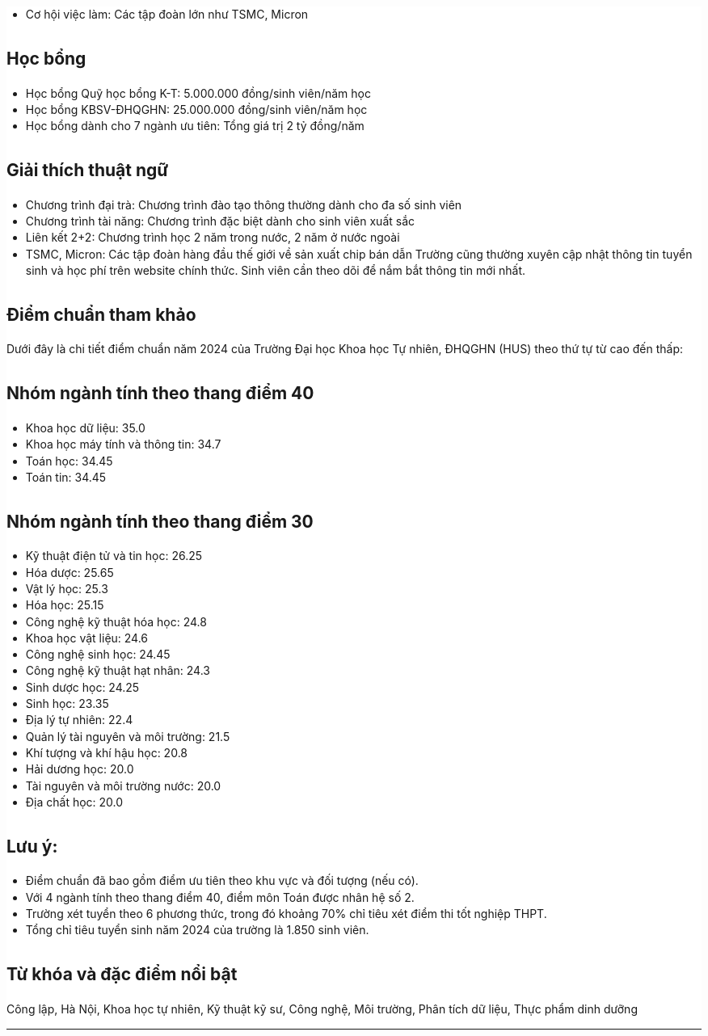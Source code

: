- Cơ hội việc làm: Các tập đoàn lớn như TSMC, Micron
## Học bổng
- Học bổng Quỹ học bổng K-T: 5.000.000 đồng/sinh viên/năm học
- Học bổng KBSV-ĐHQGHN: 25.000.000 đồng/sinh viên/năm học
- Học bổng dành cho 7 ngành ưu tiên: Tổng giá trị 2 tỷ đồng/năm
## Giải thích thuật ngữ
- Chương trình đại trà: Chương trình đào tạo thông thường dành cho đa số sinh viên
- Chương trình tài năng: Chương trình đặc biệt dành cho sinh viên xuất sắc
- Liên kết 2+2: Chương trình học 2 năm trong nước, 2 năm ở nước ngoài
- TSMC, Micron: Các tập đoàn hàng đầu thế giới về sản xuất chip bán dẫn
Trường cũng thường xuyên cập nhật thông tin tuyển sinh và học phí trên website chính thức. Sinh viên cần theo dõi để nắm bắt thông tin mới nhất.

## Điểm chuẩn tham khảo
Dưới đây là chi tiết điểm chuẩn năm 2024 của Trường Đại học Khoa học Tự nhiên, ĐHQGHN (HUS) theo thứ tự từ cao đến thấp:
## Nhóm ngành tính theo thang điểm 40
- Khoa học dữ liệu: 35.0
- Khoa học máy tính và thông tin: 34.7 
- Toán học: 34.45
- Toán tin: 34.45
## Nhóm ngành tính theo thang điểm 30
- Kỹ thuật điện tử và tin học: 26.25
- Hóa dược: 25.65
- Vật lý học: 25.3
- Hóa học: 25.15
- Công nghệ kỹ thuật hóa học: 24.8
- Khoa học vật liệu: 24.6
- Công nghệ sinh học: 24.45
- Công nghệ kỹ thuật hạt nhân: 24.3
- Sinh dược học: 24.25
- Sinh học: 23.35
- Địa lý tự nhiên: 22.4
- Quản lý tài nguyên và môi trường: 21.5
- Khí tượng và khí hậu học: 20.8
- Hải dương học: 20.0
- Tài nguyên và môi trường nước: 20.0
- Địa chất học: 20.0
## Lưu ý:
- Điểm chuẩn đã bao gồm điểm ưu tiên theo khu vực và đối tượng (nếu có).
- Với 4 ngành tính theo thang điểm 40, điểm môn Toán được nhân hệ số 2.
- Trường xét tuyển theo 6 phương thức, trong đó khoảng 70% chỉ tiêu xét điểm thi tốt nghiệp THPT.
- Tổng chỉ tiêu tuyển sinh năm 2024 của trường là 1.850 sinh viên.

## Từ khóa và đặc điểm nổi bật
Công lập, Hà Nội, Khoa học tự nhiên, Kỹ thuật kỹ sư, Công nghệ, Môi trường, Phân tích dữ liệu, Thực phẩm dinh dưỡng

---